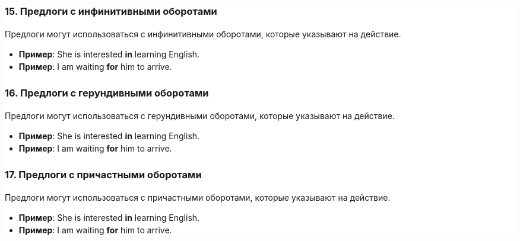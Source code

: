 ### 15. **Предлоги с инфинитивными оборотами**

Предлоги могут использоваться с инфинитивными оборотами, которые указывают на действие.
   - **Пример**: She is interested **in** learning English.
   - **Пример**: I am waiting **for** him to arrive.

### 16. **Предлоги с герундивными оборотами**

Предлоги могут использоваться с герундивными оборотами, которые указывают на действие.
   - **Пример**: She is interested **in** learning English.
   - **Пример**: I am waiting **for** him to arrive.

### 17. **Предлоги с причастными оборотами**

Предлоги могут использоваться с причастными оборотами, которые указывают на действие.
   - **Пример**: She is interested **in** learning English.
   - **Пример**: I am waiting **for** him to arrive.

